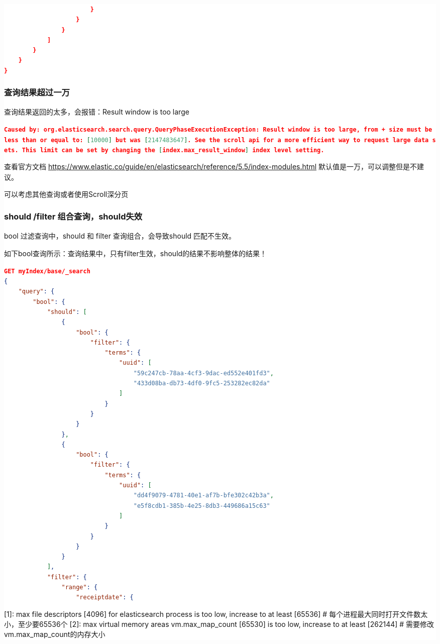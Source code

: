 ```json
                        }
                    }
                }
            ]
        }
    }
}
```



### 查询结果超过一万

查询结果返回的太多，会报错：Result window is too large

```json
Caused by: org.elasticsearch.search.query.QueryPhaseExecutionException: Result window is too large, from + size must be less than or equal to: [10000] but was [2147483647]. See the scroll api for a more efficient way to request large data sets. This limit can be set by changing the [index.max_result_window] index level setting.
```

查看官方文档 https://www.elastic.co/guide/en/elasticsearch/reference/5.5/index-modules.html 默认值是一万，可以调整但是不建议。

可以考虑其他查询或者使用Scroll深分页

### should /filter 组合查询，should失效

bool 过滤查询中，should 和 filter 查询组合，会导致should 匹配不生效。

如下bool查询所示：查询结果中，只有filter生效，should的结果不影响整体的结果！

```json
GET myIndex/base/_search
{
    "query": {
        "bool": {
            "should": [
                {
                    "bool": {
                        "filter": {
                            "terms": {
                                "uuid": [
                                    "59c247cb-78aa-4cf3-9dac-ed552e401fd3",
                                    "433d08ba-db73-4df0-9fc5-253282ec82da"
                                ]
                            }
                        }
                    }
                },
                {
                    "bool": {
                        "filter": {
                            "terms": {
                                "uuid": [
                                    "dd4f9079-4781-40e1-af7b-bfe302c42b3a",
                                    "e5f8cdb1-385b-4e25-8db3-449686a15c63"
                                ]
                            }
                        }
                    }
                }
            ],
            "filter": {
                "range": {
                    "receiptdate": {
```

[1]: max file descriptors [4096] for elasticsearch process is too low, increase to at least [65536] # 每个进程最大同时打开文件数太小，至少要65536个
[2]: max virtual memory areas vm.max_map_count [65530] is too low, increase to at least [262144] # 需要修改vm.max_map_count的内存大小